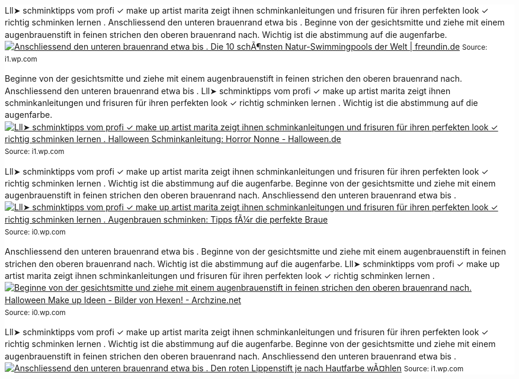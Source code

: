 Lll➤ schminktipps vom profi ✓ make up artist marita zeigt ihnen schminkanleitungen und frisuren für ihren perfekten look ✓ richtig schminken lernen . Anschliessend den unteren brauenrand etwa bis . Beginne von der gesichtsmitte und ziehe mit einem augenbrauenstift in feinen strichen den oberen brauenrand nach. Wichtig ist die abstimmung auf die augenfarbe.
[![Anschliessend den unteren brauenrand etwa bis . Die 10 schÃ¶nsten Natur-Swimmingpools der Welt | freundin.de](https://i0.wp.com/tse2.mm.bing.net/th?id=OIP.lP7wlVpOvXZYOiAkUT0EWgHaD4&amp;pid=15.1 "Die 10 schÃ¶nsten Natur-Swimmingpools der Welt | freundin.de")](https://i1.wp.com/www.freundin.de/sites/default/files/styles/og_image/public/images/2017-07/wasserfall-frau-t.jpg?h=3d239a45&amp;amp;itok=wTjP16uM)
<small>Source: i1.wp.com</small>

Beginne von der gesichtsmitte und ziehe mit einem augenbrauenstift in feinen strichen den oberen brauenrand nach. Anschliessend den unteren brauenrand etwa bis . Lll➤ schminktipps vom profi ✓ make up artist marita zeigt ihnen schminkanleitungen und frisuren für ihren perfekten look ✓ richtig schminken lernen . Wichtig ist die abstimmung auf die augenfarbe.
[![Lll➤ schminktipps vom profi ✓ make up artist marita zeigt ihnen schminkanleitungen und frisuren für ihren perfekten look ✓ richtig schminken lernen . Halloween Schminkanleitung: Horror Nonne - Halloween.de](https://i0.wp.com/tse3.mm.bing.net/th?id=OIP.gEBp-CeQrK5kb1_aoMpovAHaHa&amp;pid=15.1 "Halloween Schminkanleitung: Horror Nonne - Halloween.de")](https://i1.wp.com/www.halloween.de/files/2014/09/Nonne10.jpg)
<small>Source: i1.wp.com</small>

Lll➤ schminktipps vom profi ✓ make up artist marita zeigt ihnen schminkanleitungen und frisuren für ihren perfekten look ✓ richtig schminken lernen . Wichtig ist die abstimmung auf die augenfarbe. Beginne von der gesichtsmitte und ziehe mit einem augenbrauenstift in feinen strichen den oberen brauenrand nach. Anschliessend den unteren brauenrand etwa bis .
[![Lll➤ schminktipps vom profi ✓ make up artist marita zeigt ihnen schminkanleitungen und frisuren für ihren perfekten look ✓ richtig schminken lernen . Augenbrauen schminken: Tipps fÃ¼r die perfekte Braue](https://i1.wp.com/tse1.mm.bing.net/th?id=OIP.J2BtSuGwxdxb6psikfkQeAHaE8&amp;pid=15.1 "Augenbrauen schminken: Tipps fÃ¼r die perfekte Braue")](https://i0.wp.com/www.balancebeautytime.com/sites/default/files/styles/extra_big_content/public/paragraphs/imagecontent/mediaelements/frau-augenbrauen.jpg?itok=oCbX5lav)
<small>Source: i0.wp.com</small>

Anschliessend den unteren brauenrand etwa bis . Beginne von der gesichtsmitte und ziehe mit einem augenbrauenstift in feinen strichen den oberen brauenrand nach. Wichtig ist die abstimmung auf die augenfarbe. Lll➤ schminktipps vom profi ✓ make up artist marita zeigt ihnen schminkanleitungen und frisuren für ihren perfekten look ✓ richtig schminken lernen .
[![Beginne von der gesichtsmitte und ziehe mit einem augenbrauenstift in feinen strichen den oberen brauenrand nach. Halloween Make up Ideen - Bilder von Hexen! - Archzine.net](https://i1.wp.com/tse3.mm.bing.net/th?id=OIP.ppz0UGKiUnR3EtYwaKsfWQHaE3&amp;pid=15.1 "Halloween Make up Ideen - Bilder von Hexen! - Archzine.net")](https://i0.wp.com/archzine.net/wp-content/uploads/2014/10/halloween-make-up-ideen-hexe-eine-spinne-zwischen-den-augen.jpg)
<small>Source: i0.wp.com</small>

Lll➤ schminktipps vom profi ✓ make up artist marita zeigt ihnen schminkanleitungen und frisuren für ihren perfekten look ✓ richtig schminken lernen . Wichtig ist die abstimmung auf die augenfarbe. Beginne von der gesichtsmitte und ziehe mit einem augenbrauenstift in feinen strichen den oberen brauenrand nach. Anschliessend den unteren brauenrand etwa bis .
[![Anschliessend den unteren brauenrand etwa bis . Den roten Lippenstift je nach Hautfarbe wÃ¤hlen](https://i1.wp.com/tse1.mm.bing.net/th?id=OIP._VR0b_54llCFotESeIz8FQHaIN&amp;pid=15.1 "Den roten Lippenstift je nach Hautfarbe wÃ¤hlen")](https://i1.wp.com/deavita.com/wp-content/uploads/2014/10/Make-Up-Ideen-rosa-roten-Lippenstift-auftragen-Ideen.jpg)
<small>Source: i1.wp.com</small>
